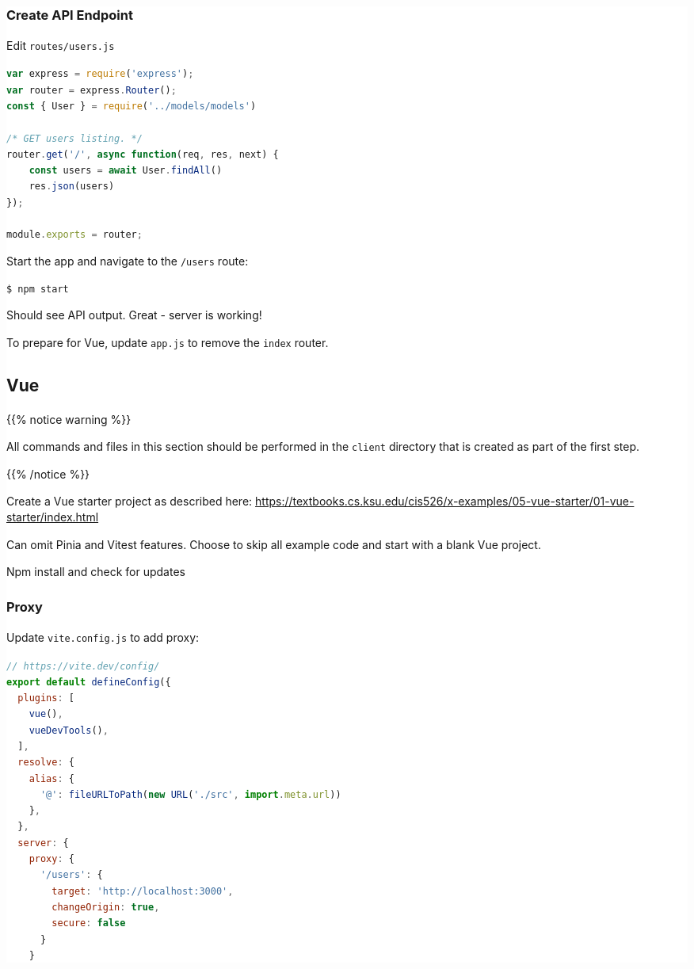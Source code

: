 ### Create API Endpoint

Edit `routes/users.js`

```js
var express = require('express');
var router = express.Router();
const { User } = require('../models/models')

/* GET users listing. */
router.get('/', async function(req, res, next) {
    const users = await User.findAll()
    res.json(users)
});

module.exports = router;
```

Start the app and navigate to the `/users` route:

```bash
$ npm start
```

Should see API output. Great - server is working!

To prepare for Vue, update `app.js` to remove the `index` router. 

## Vue

{{% notice warning %}}

All commands and files in this section should be performed in the `client` directory that is created as part of the first step.

{{% /notice %}}

Create a Vue starter project as described here: https://textbooks.cs.ksu.edu/cis526/x-examples/05-vue-starter/01-vue-starter/index.html

Can omit Pinia and Vitest features. Choose to skip all example code and start with a blank Vue project.

Npm install and check for updates

### Proxy

Update `vite.config.js` to add proxy:

```js
// https://vite.dev/config/
export default defineConfig({
  plugins: [
    vue(),
    vueDevTools(),
  ],
  resolve: {
    alias: {
      '@': fileURLToPath(new URL('./src', import.meta.url))
    },
  },
  server: {
    proxy: {
      '/users': {
        target: 'http://localhost:3000',
        changeOrigin: true,
        secure: false
      }
    }
```